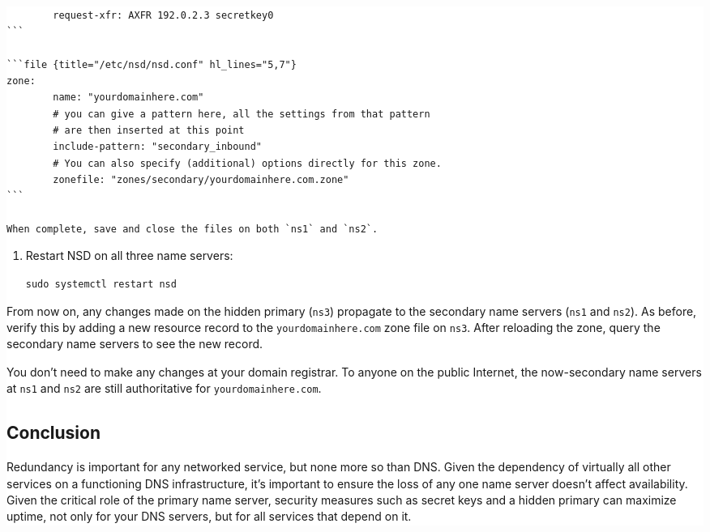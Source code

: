             request-xfr: AXFR 192.0.2.3 secretkey0
    ```

    ```file {title="/etc/nsd/nsd.conf" hl_lines="5,7"}
    zone:
            name: "yourdomainhere.com"
            # you can give a pattern here, all the settings from that pattern
            # are then inserted at this point
            include-pattern: "secondary_inbound"
            # You can also specify (additional) options directly for this zone.
            zonefile: "zones/secondary/yourdomainhere.com.zone"
    ```

    When complete, save and close the files on both `ns1` and `ns2`.

1.  Restart NSD on all three name servers:

    ```command {title="ns1, ns2, and ns3"}
    sudo systemctl restart nsd
    ```

From now on, any changes made on the hidden primary (`ns3`) propagate to the secondary name servers (`ns1` and `ns2`). As before, verify this by adding a new resource record to the `yourdomainhere.com` zone file on `ns3`. After reloading the zone, query the secondary name servers to see the new record.

You don’t need to make any changes at your domain registrar. To anyone on the public Internet, the now-secondary name servers at `ns1` and `ns2` are still authoritative for `yourdomainhere.com`.

## Conclusion

Redundancy is important for any networked service, but none more so than DNS. Given the dependency of virtually all other services on a functioning DNS infrastructure, it’s important to ensure the loss of any one name server doesn’t affect availability. Given the critical role of the primary name server, security measures such as secret keys and a hidden primary can maximize uptime, not only for your DNS servers, but for all services that depend on it.
